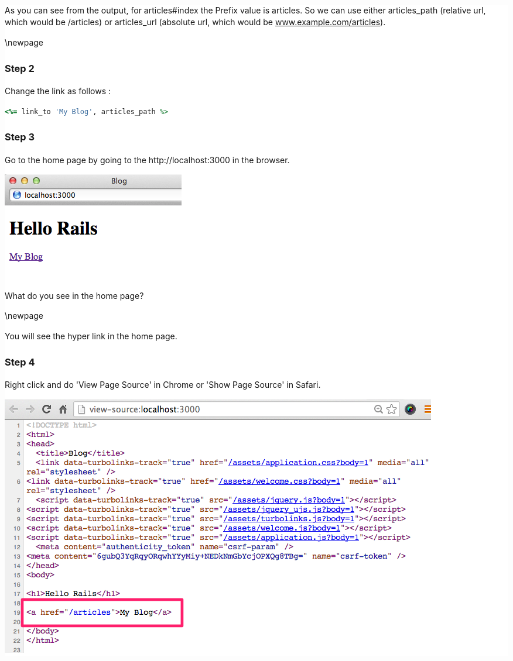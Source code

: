 As you can see from the output, for articles#index the Prefix value is articles. So we can use either articles_path (relative url, which would be /articles) or articles_url (absolute url, which would be www.example.com/articles). 
 
\newpage
 
### Step 2 ###

Change the link as follows :

```ruby
<%= link_to 'My Blog', articles_path %>
```

### Step 3 ###
   
Go to the home page by going to the http://localhost:3000 in the browser. 

![My Blog](./figures/my_blog_link.png)

What do you see in the home page?

\newpage

You will see the hyper link in the home page. 

### Step 4 ###

Right click and do 'View Page Source' in Chrome or 'Show Page Source' in Safari.

![View Page Source in Chrome](./figures/hyperlink_source.png)
